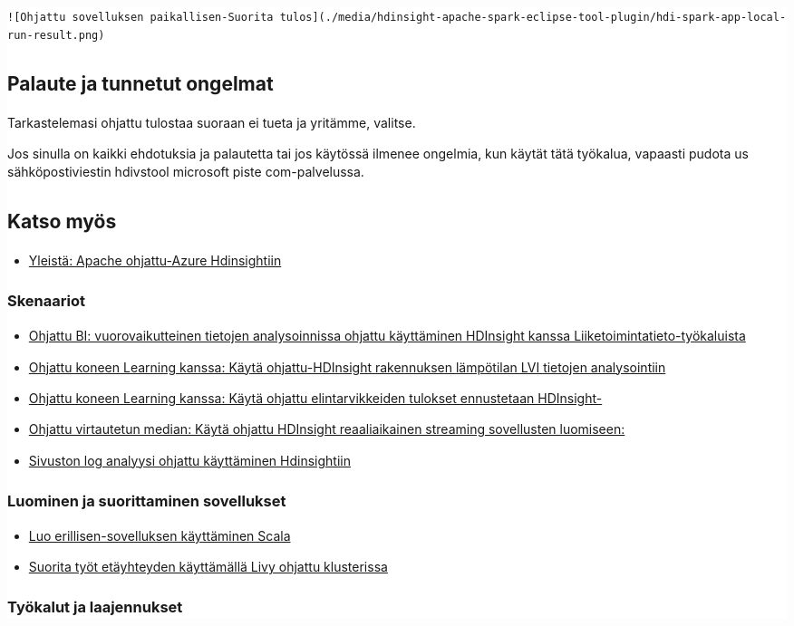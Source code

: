     ![Ohjattu sovelluksen paikallisen-Suorita tulos](./media/hdinsight-apache-spark-eclipse-tool-plugin/hdi-spark-app-local-run-result.png)

## <a name="feedback--known-issues"></a>Palaute ja tunnetut ongelmat

Tarkastelemasi ohjattu tulostaa suoraan ei tueta ja yritämme, valitse.

Jos sinulla on kaikki ehdotuksia ja palautetta tai jos käytössä ilmenee ongelmia, kun käytät tätä työkalua, vapaasti pudota us sähköpostiviestin hdivstool microsoft piste com-palvelussa.

## <a name="seealso"></a>Katso myös


* [Yleistä: Apache ohjattu-Azure Hdinsightiin](hdinsight-apache-spark-overview.md)

### <a name="scenarios"></a>Skenaariot

* [Ohjattu BI: vuorovaikutteinen tietojen analysoinnissa ohjattu käyttäminen HDInsight kanssa Liiketoimintatieto-työkaluista](hdinsight-apache-spark-use-bi-tools.md)

* [Ohjattu koneen Learning kanssa: Käytä ohjattu-HDInsight rakennuksen lämpötilan LVI tietojen analysointiin](hdinsight-apache-spark-ipython-notebook-machine-learning.md)

* [Ohjattu koneen Learning kanssa: Käytä ohjattu elintarvikkeiden tulokset ennustetaan HDInsight-](hdinsight-apache-spark-machine-learning-mllib-ipython.md)

* [Ohjattu virtautetun median: Käytä ohjattu HDInsight reaaliaikainen streaming sovellusten luomiseen:](hdinsight-apache-spark-eventhub-streaming.md)

* [Sivuston log analyysi ohjattu käyttäminen Hdinsightiin](hdinsight-apache-spark-custom-library-website-log-analysis.md)

### <a name="create-and-run-applications"></a>Luominen ja suorittaminen sovellukset

* [Luo erillisen-sovelluksen käyttäminen Scala](hdinsight-apache-spark-create-standalone-application.md)

* [Suorita työt etäyhteyden käyttämällä Livy ohjattu klusterissa](hdinsight-apache-spark-livy-rest-interface.md)

### <a name="tools-and-extensions"></a>Työkalut ja laajennukset

